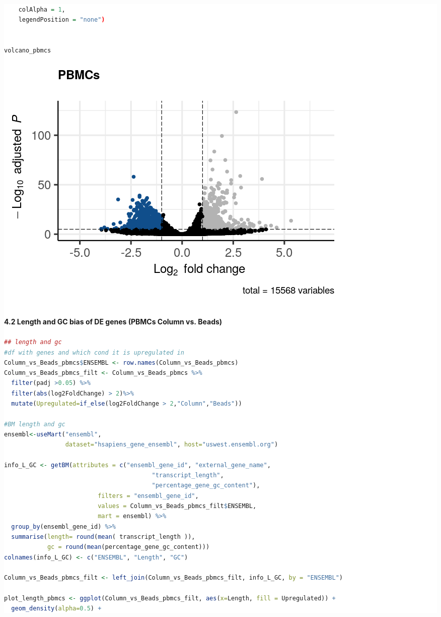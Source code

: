``` r
    colAlpha = 1,
    legendPosition = "none")


volcano_pbmcs
```

![](Lysis_GC_length_files/figure-gfm/pbmcs-1.png)

#### 4.2 Length and GC bias of DE genes (PBMCs Column vs. Beads)

``` r
## length and gc
#df with genes and which cond it is upregulated in
Column_vs_Beads_pbmcs$ENSEMBL <- row.names(Column_vs_Beads_pbmcs)
Column_vs_Beads_pbmcs_filt <- Column_vs_Beads_pbmcs %>%
  filter(padj >0.05) %>%
  filter(abs(log2FoldChange) > 2)%>%
  mutate(Upregulated=if_else(log2FoldChange > 2,"Column","Beads"))

#BM length and gc
ensembl<-useMart("ensembl", 
                 dataset="hsapiens_gene_ensembl", host="uswest.ensembl.org")

info_L_GC <- getBM(attributes = c("ensembl_gene_id", "external_gene_name",
                                         "transcript_length",
                                         "percentage_gene_gc_content"),
                          filters = "ensembl_gene_id",
                          values = Column_vs_Beads_pbmcs_filt$ENSEMBL,
                          mart = ensembl) %>% 
  group_by(ensembl_gene_id) %>%
  summarise(length= round(mean( transcript_length )),
            gc = round(mean(percentage_gene_gc_content)))
colnames(info_L_GC) <- c("ENSEMBL", "Length", "GC")

Column_vs_Beads_pbmcs_filt <- left_join(Column_vs_Beads_pbmcs_filt, info_L_GC, by = "ENSEMBL")

plot_length_pbmcs <- ggplot(Column_vs_Beads_pbmcs_filt, aes(x=Length, fill = Upregulated)) + 
  geom_density(alpha=0.5) + 
```